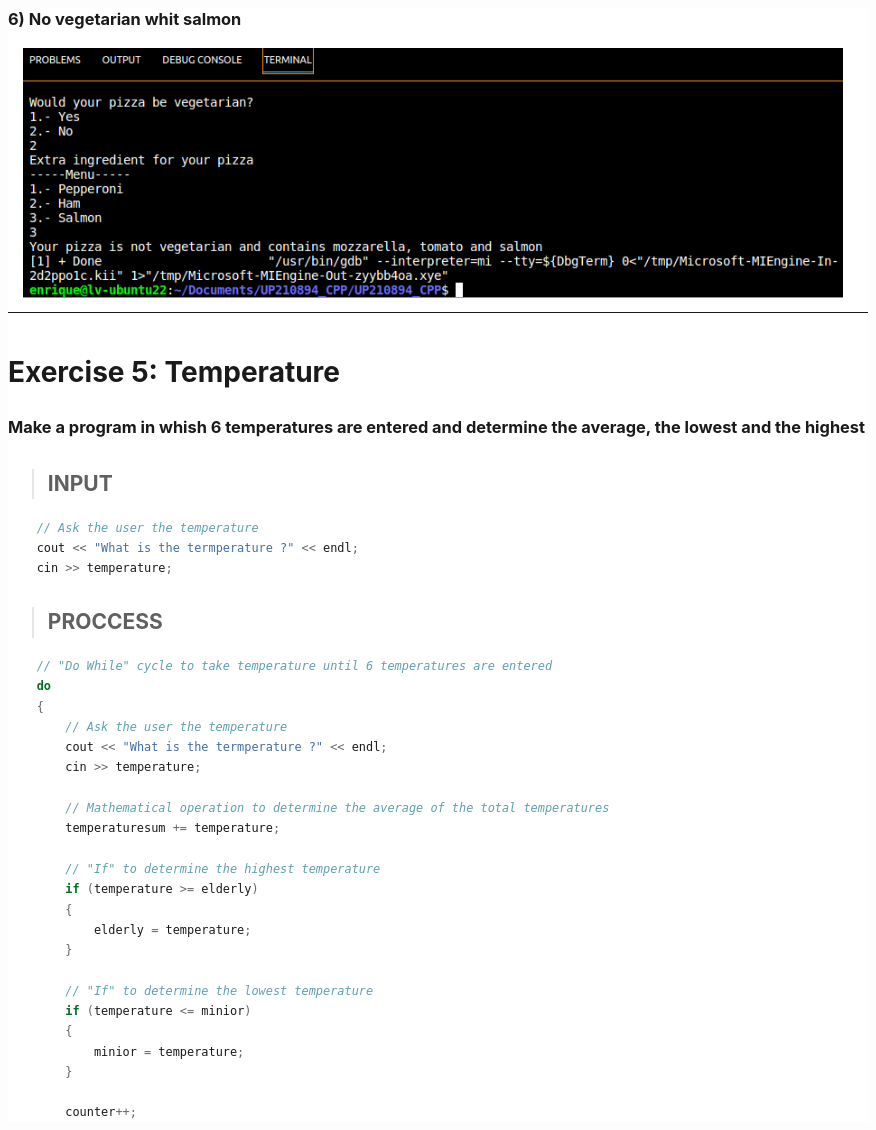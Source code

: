 ### 6) No vegetarian whit salmon

<img src="../imagens\Imagenes_Readme2\4.6.png" align = "center" height = "250" width="850"/>

---------------------------------------------------------------

<div align= justify>

 # Exercise 5: Temperature
 ### Make a program in whish 6 temperatures are entered and determine the average, the lowest and the highest

<div>

<div align= justify>

> ## INPUT

```c++ 
    // Ask the user the temperature
    cout << "What is the termperature ?" << endl;
    cin >> temperature;

 ```
<div align= justify>

> ## PROCCESS

```c++ 
    // "Do While" cycle to take temperature until 6 temperatures are entered
    do
    {
        // Ask the user the temperature
        cout << "What is the termperature ?" << endl;
        cin >> temperature;

        // Mathematical operation to determine the average of the total temperatures
        temperaturesum += temperature;

        // "If" to determine the highest temperature
        if (temperature >= elderly)
        {
            elderly = temperature;
        }

        // "If" to determine the lowest temperature
        if (temperature <= minior)
        {
            minior = temperature;
        }

        counter++;
```